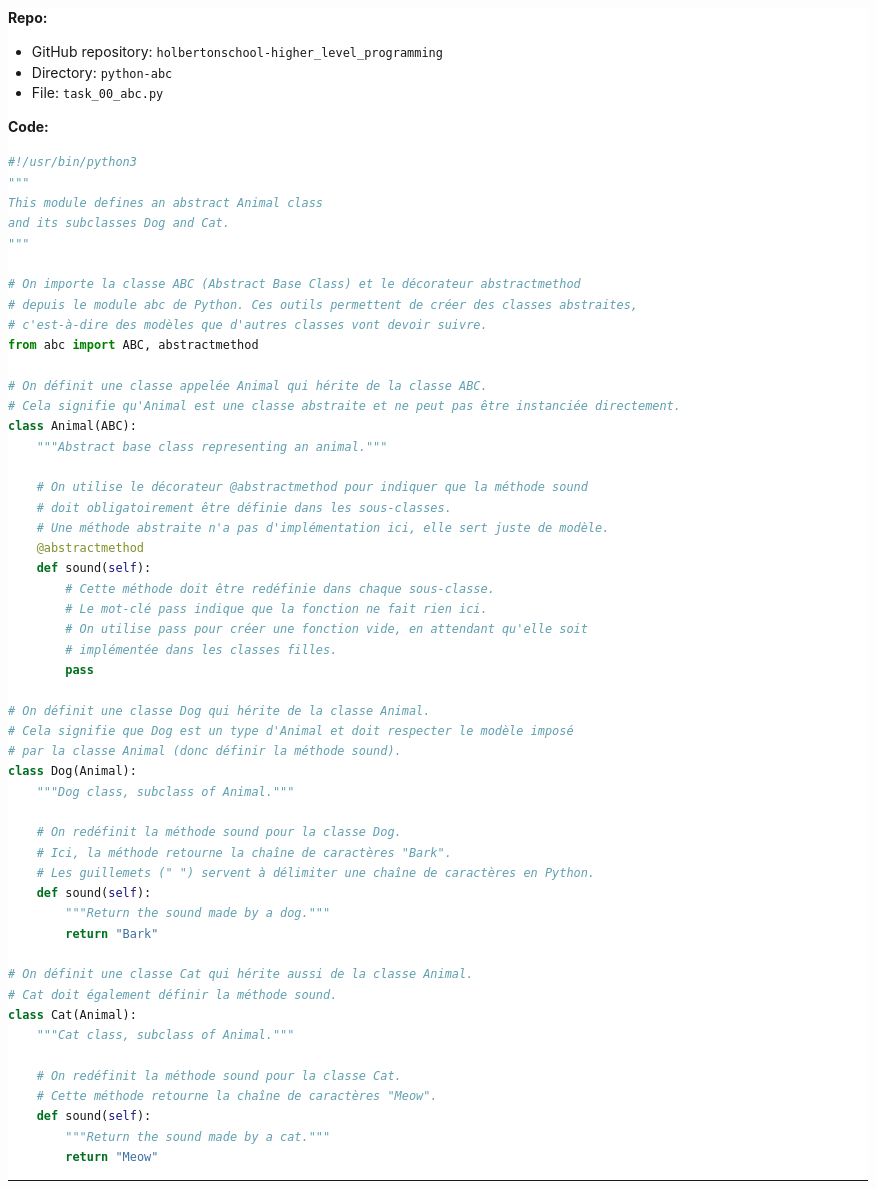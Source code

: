 **Repo:**

- GitHub repository: `holbertonschool-higher_level_programming`
- Directory: `python-abc`
- File: `task_00_abc.py`

**Code:**
```python
#!/usr/bin/python3
"""
This module defines an abstract Animal class
and its subclasses Dog and Cat.
"""

# On importe la classe ABC (Abstract Base Class) et le décorateur abstractmethod
# depuis le module abc de Python. Ces outils permettent de créer des classes abstraites,
# c'est-à-dire des modèles que d'autres classes vont devoir suivre.
from abc import ABC, abstractmethod

# On définit une classe appelée Animal qui hérite de la classe ABC.
# Cela signifie qu'Animal est une classe abstraite et ne peut pas être instanciée directement.
class Animal(ABC):
    """Abstract base class representing an animal."""

    # On utilise le décorateur @abstractmethod pour indiquer que la méthode sound
    # doit obligatoirement être définie dans les sous-classes.
    # Une méthode abstraite n'a pas d'implémentation ici, elle sert juste de modèle.
    @abstractmethod
    def sound(self):
        # Cette méthode doit être redéfinie dans chaque sous-classe.
        # Le mot-clé pass indique que la fonction ne fait rien ici.
        # On utilise pass pour créer une fonction vide, en attendant qu'elle soit
        # implémentée dans les classes filles.
        pass

# On définit une classe Dog qui hérite de la classe Animal.
# Cela signifie que Dog est un type d'Animal et doit respecter le modèle imposé
# par la classe Animal (donc définir la méthode sound).
class Dog(Animal):
    """Dog class, subclass of Animal."""

    # On redéfinit la méthode sound pour la classe Dog.
    # Ici, la méthode retourne la chaîne de caractères "Bark".
    # Les guillemets (" ") servent à délimiter une chaîne de caractères en Python.
    def sound(self):
        """Return the sound made by a dog."""
        return "Bark"

# On définit une classe Cat qui hérite aussi de la classe Animal.
# Cat doit également définir la méthode sound.
class Cat(Animal):
    """Cat class, subclass of Animal."""

    # On redéfinit la méthode sound pour la classe Cat.
    # Cette méthode retourne la chaîne de caractères "Meow".
    def sound(self):
        """Return the sound made by a cat."""
        return "Meow"
```
---
